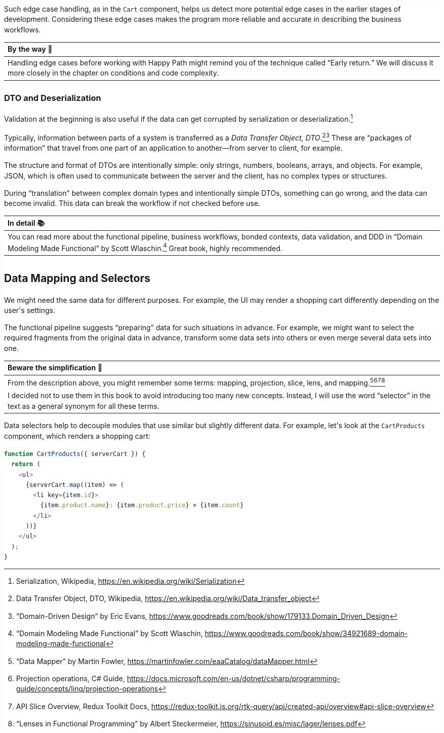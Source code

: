 Such edge case handling, as in the `Cart` component, helps us detect more potential edge cases in the earlier stages of development. Considering these edge cases makes the program more reliable and accurate in describing the business workflows.

| By the way 👀                                                                                                                                                                               |
| :------------------------------------------------------------------------------------------------------------------------------------------------------------------------------------------ |
| Handling edge cases before working with Happy Path might remind you of the technique called “Early return.” We will discuss it more closely in the chapter on conditions and code complexity. |

### DTO and Deserialization

Validation at the beginning is also useful if the data can get corrupted by serialization or deserialization.[^serialization]

Typically, information between parts of a system is transferred as a _Data Transfer Object, DTO_.[^dto][^ddd] These are “packages of information” that travel from one part of an application to another—from server to client, for example.

The structure and format of DTOs are intentionally simple: only strings, numbers, booleans, arrays, and objects. For example, JSON, which is often used to communicate between the server and the client, has no complex types or structures.

During “translation” between complex domain types and intentionally simple DTOs, something can go wrong, and the data can become invalid. This data can break the workflow if not checked before use.

| In detail 📚                                                                                                                                                                                                  |
| :------------------------------------------------------------------------------------------------------------------------------------------------------------------------------------------------------------ |
| You can read more about the functional pipeline, business workflows, bonded contexts, data validation, and DDD in “Domain Modeling Made Functional” by Scott Wlaschin.[^dmmf] Great book, highly recommended. |

## Data Mapping and Selectors

We might need the same data for different purposes. For example, the UI may render a shopping cart differently depending on the user's settings.

The functional pipeline suggests “preparing” data for such situations in advance. For example, we might want to select the required fragments from the original data in advance, transform some data sets into others or even merge several data sets into one.

| Beware the simplification 🚧                                                                                                                                                     |
| :------------------------------------------------------------------------------------------------------------------------------------------------------------------------------- |
| From the description above, you might remember some terms: mapping, projection, slice, lens, and mapping.[^mappers][^projections][^slices][^lenses]                              |
| I decided not to use them in this book to avoid introducing too many new concepts. Instead, I will use the word “selector” in the text as a general synonym for all these terms. |

Data selectors help to decouple modules that use similar but slightly different data. For example, let's look at the `CartProducts` component, which renders a shopping cart:

```js
function CartProducts({ serverCart }) {
  return (
    <ul>
      {serverCart.map((item) => (
        <li key={item.id}>
          {item.product.name}: {item.product.price} × {item.count}
        </li>
      ))}
    </ul>
  );
}
```


[^dmmf]: “Domain Modeling Made Functional” by Scott Wlaschin, https://www.goodreads.com/book/show/34921689-domain-modeling-made-functional
[^typebranding]: “Branding and Type-Tagging” by Kevin B. Greene, https://medium.com/@KevinBGreene/surviving-the-typescript-ecosystem-branding-and-type-tagging-6cf6e516523d
[^boundedcontext]: “Bounded Context in DDD” by Martin Fowler, https://www.martinfowler.com/bliki/BoundedContext.html
[^dto]: Data Transfer Object, DTO, Wikipedia, https://en.wikipedia.org/wiki/Data_transfer_object
[^ddd]: “Domain-Driven Design” by Eric Evans, https://www.goodreads.com/book/show/179133.Domain_Driven_Design
[^projections]: Projection operations, C# Guide, https://docs.microsoft.com/en-us/dotnet/csharp/programming-guide/concepts/linq/projection-operations
[^mappers]: “Data Mapper” by Martin Fowler, https://martinfowler.com/eaaCatalog/dataMapper.html
[^slices]: API Slice Overview, Redux Toolkit Docs, https://redux-toolkit.js.org/rtk-query/api/created-api/overview#api-slice-overview
[^lenses]: “Lenses in Functional Programming” by Albert Steckermeier, https://sinusoid.es/misc/lager/lenses.pdf
[^adapter]: Adapter Pattern, Refactoring Guru, https://refactoring.guru/design-patterns/adapter
[^serialization]: Serialization, Wikipedia, https://en.wikipedia.org/wiki/Serialization